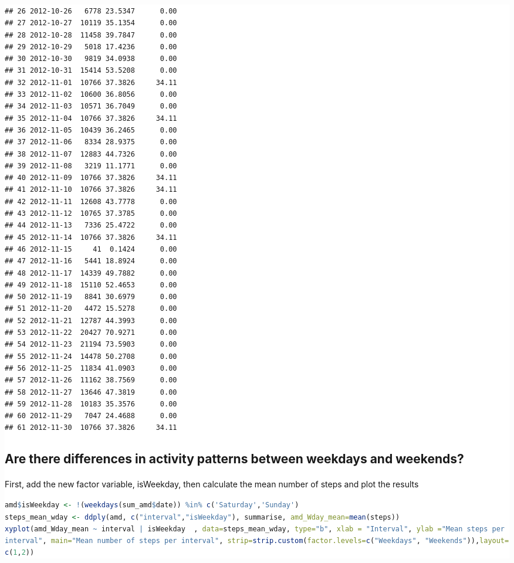 ```
## 26 2012-10-26   6778 23.5347      0.00
## 27 2012-10-27  10119 35.1354      0.00
## 28 2012-10-28  11458 39.7847      0.00
## 29 2012-10-29   5018 17.4236      0.00
## 30 2012-10-30   9819 34.0938      0.00
## 31 2012-10-31  15414 53.5208      0.00
## 32 2012-11-01  10766 37.3826     34.11
## 33 2012-11-02  10600 36.8056      0.00
## 34 2012-11-03  10571 36.7049      0.00
## 35 2012-11-04  10766 37.3826     34.11
## 36 2012-11-05  10439 36.2465      0.00
## 37 2012-11-06   8334 28.9375      0.00
## 38 2012-11-07  12883 44.7326      0.00
## 39 2012-11-08   3219 11.1771      0.00
## 40 2012-11-09  10766 37.3826     34.11
## 41 2012-11-10  10766 37.3826     34.11
## 42 2012-11-11  12608 43.7778      0.00
## 43 2012-11-12  10765 37.3785      0.00
## 44 2012-11-13   7336 25.4722      0.00
## 45 2012-11-14  10766 37.3826     34.11
## 46 2012-11-15     41  0.1424      0.00
## 47 2012-11-16   5441 18.8924      0.00
## 48 2012-11-17  14339 49.7882      0.00
## 49 2012-11-18  15110 52.4653      0.00
## 50 2012-11-19   8841 30.6979      0.00
## 51 2012-11-20   4472 15.5278      0.00
## 52 2012-11-21  12787 44.3993      0.00
## 53 2012-11-22  20427 70.9271      0.00
## 54 2012-11-23  21194 73.5903      0.00
## 55 2012-11-24  14478 50.2708      0.00
## 56 2012-11-25  11834 41.0903      0.00
## 57 2012-11-26  11162 38.7569      0.00
## 58 2012-11-27  13646 47.3819      0.00
## 59 2012-11-28  10183 35.3576      0.00
## 60 2012-11-29   7047 24.4688      0.00
## 61 2012-11-30  10766 37.3826     34.11
```

## Are there differences in activity patterns between weekdays and weekends?

First, add the new factor variable, isWeekday, then calculate the mean number of steps and plot the results

```r
amd$isWeekday <- !(weekdays(sum_amd$date)) %in% c('Saturday','Sunday')
steps_mean_wday <- ddply(amd, c("interval","isWeekday"), summarise, amd_Wday_mean=mean(steps))
xyplot(amd_Wday_mean ~ interval | isWeekday  , data=steps_mean_wday, type="b", xlab = "Interval", ylab ="Mean steps per interval", main="Mean number of steps per interval", strip=strip.custom(factor.levels=c("Weekdays", "Weekends")),layout=c(1,2))
```
